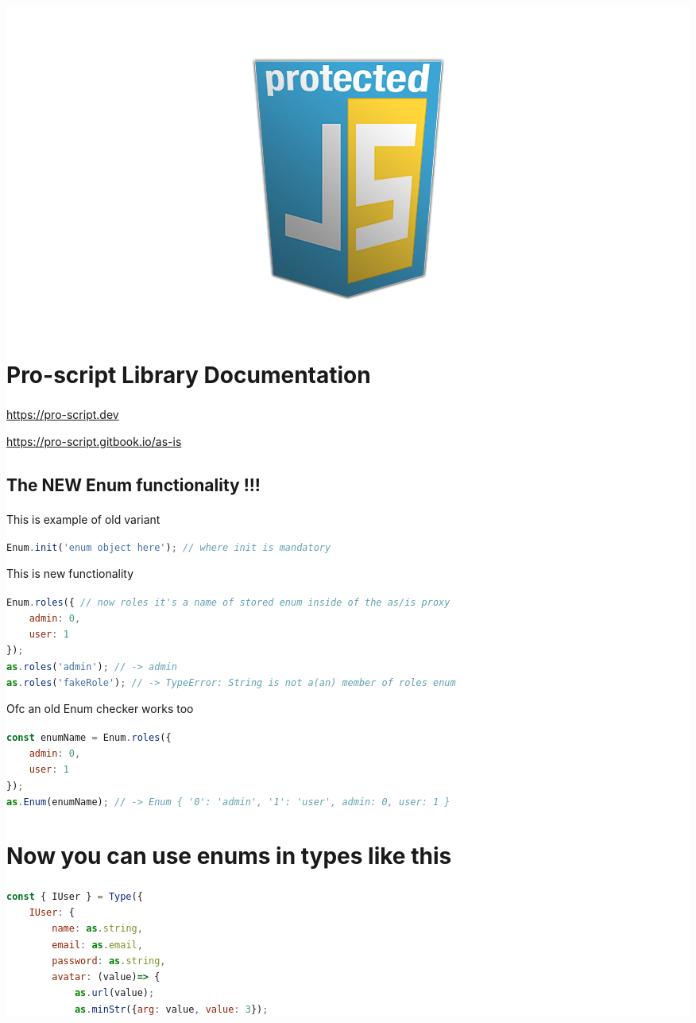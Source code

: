 <span style="display:block;text-align:center">
    <img src="logo.png">
</span>

# Pro-script Library Documentation
https://pro-script.dev

https://pro-script.gitbook.io/as-is
## The NEW Enum functionality !!!
This is example of old variant
```javascript
Enum.init('enum object here'); // where init is mandatory
```
This is new functionality
```javascript
Enum.roles({ // now roles it's a name of stored enum inside of the as/is proxy
    admin: 0,
    user: 1
});
as.roles('admin'); // -> admin
as.roles('fakeRole'); // -> TypeError: String is not a(an) member of roles enum

```
Ofc an old Enum checker works too
```javascript
const enumName = Enum.roles({ 
    admin: 0,
    user: 1
});
as.Enum(enumName); // -> Enum { '0': 'admin', '1': 'user', admin: 0, user: 1 }
```
# Now you can use enums in types like this
```javascript
const { IUser } = Type({
    IUser: {
        name: as.string,
        email: as.email,
        password: as.string,
        avatar: (value)=> {
            as.url(value);
            as.minStr({arg: value, value: 3});
```